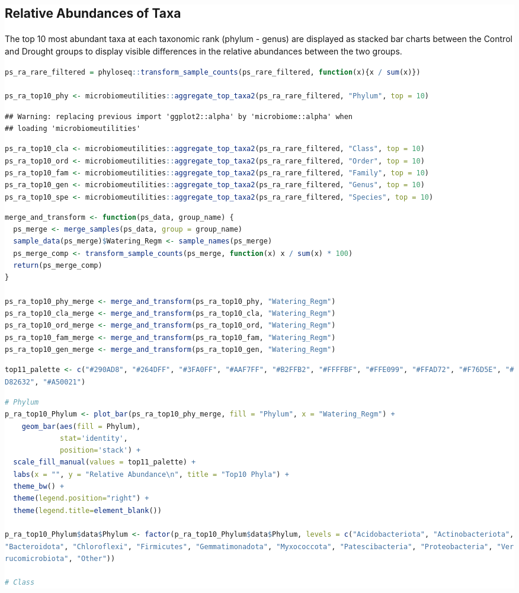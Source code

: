 ## Relative Abundances of Taxa

The top 10 most abundant taxa at each taxonomic rank (phylum - genus)
are displayed as stacked bar charts between the Control and Drought
groups to display visible differences in the relative abundances between
the two groups.

``` r
ps_ra_rare_filtered = phyloseq::transform_sample_counts(ps_rare_filtered, function(x){x / sum(x)})

ps_ra_top10_phy <- microbiomeutilities::aggregate_top_taxa2(ps_ra_rare_filtered, "Phylum", top = 10)
```

    ## Warning: replacing previous import 'ggplot2::alpha' by 'microbiome::alpha' when
    ## loading 'microbiomeutilities'

``` r
ps_ra_top10_cla <- microbiomeutilities::aggregate_top_taxa2(ps_ra_rare_filtered, "Class", top = 10)
ps_ra_top10_ord <- microbiomeutilities::aggregate_top_taxa2(ps_ra_rare_filtered, "Order", top = 10)
ps_ra_top10_fam <- microbiomeutilities::aggregate_top_taxa2(ps_ra_rare_filtered, "Family", top = 10)
ps_ra_top10_gen <- microbiomeutilities::aggregate_top_taxa2(ps_ra_rare_filtered, "Genus", top = 10)
ps_ra_top10_spe <- microbiomeutilities::aggregate_top_taxa2(ps_ra_rare_filtered, "Species", top = 10)
```

``` r
merge_and_transform <- function(ps_data, group_name) {
  ps_merge <- merge_samples(ps_data, group = group_name)
  sample_data(ps_merge)$Watering_Regm <- sample_names(ps_merge)
  ps_merge_comp <- transform_sample_counts(ps_merge, function(x) x / sum(x) * 100)
  return(ps_merge_comp)
}

ps_ra_top10_phy_merge <- merge_and_transform(ps_ra_top10_phy, "Watering_Regm")
ps_ra_top10_cla_merge <- merge_and_transform(ps_ra_top10_cla, "Watering_Regm")
ps_ra_top10_ord_merge <- merge_and_transform(ps_ra_top10_ord, "Watering_Regm")
ps_ra_top10_fam_merge <- merge_and_transform(ps_ra_top10_fam, "Watering_Regm")
ps_ra_top10_gen_merge <- merge_and_transform(ps_ra_top10_gen, "Watering_Regm")
```

``` r
top11_palette <- c("#290AD8", "#264DFF", "#3FA0FF", "#AAF7FF", "#B2FFB2", "#FFFFBF", "#FFE099", "#FFAD72", "#F76D5E", "#D82632", "#A50021")
```

``` r
# Phylum
p_ra_top10_Phylum <- plot_bar(ps_ra_top10_phy_merge, fill = "Phylum", x = "Watering_Regm") +
    geom_bar(aes(fill = Phylum),
             stat='identity',
             position='stack') +
  scale_fill_manual(values = top11_palette) +
  labs(x = "", y = "Relative Abundance\n", title = "Top10 Phyla") +
  theme_bw() +
  theme(legend.position="right") +
  theme(legend.title=element_blank())

p_ra_top10_Phylum$data$Phylum <- factor(p_ra_top10_Phylum$data$Phylum, levels = c("Acidobacteriota", "Actinobacteriota", "Bacteroidota", "Chloroflexi", "Firmicutes", "Gemmatimonadota", "Myxococcota", "Patescibacteria", "Proteobacteria", "Verrucomicrobiota", "Other"))

# Class
```